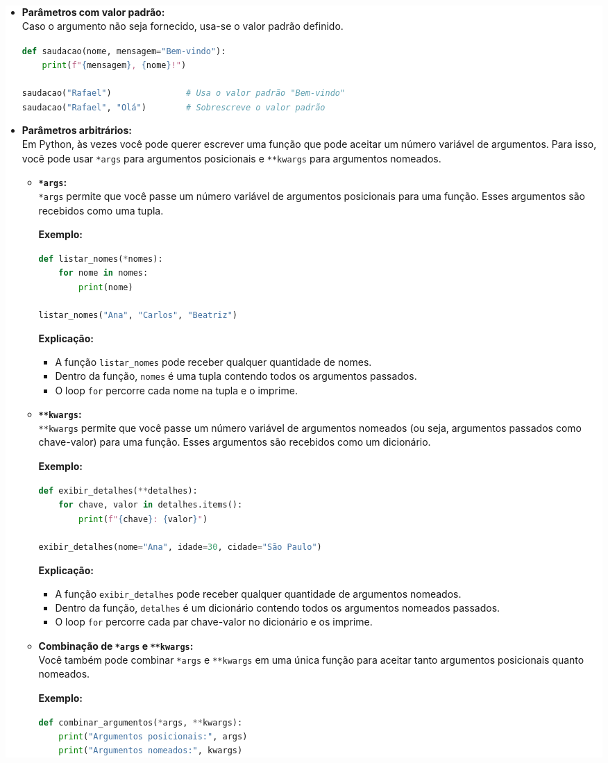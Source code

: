 - **Parâmetros com valor padrão:**  
  Caso o argumento não seja fornecido, usa-se o valor padrão definido.
  ```python
  def saudacao(nome, mensagem="Bem-vindo"):
      print(f"{mensagem}, {nome}!")

  saudacao("Rafael")               # Usa o valor padrão "Bem-vindo"
  saudacao("Rafael", "Olá")        # Sobrescreve o valor padrão
  ```

- **Parâmetros arbitrários:**  
  Em Python, às vezes você pode querer escrever uma função que pode aceitar um número variável de argumentos. Para isso, você pode usar `*args` para argumentos posicionais e `**kwargs` para argumentos nomeados.

  - **`*args`:**  
    `*args` permite que você passe um número variável de argumentos posicionais para uma função. Esses argumentos são recebidos como uma tupla.

    **Exemplo:**
    ```python
    def listar_nomes(*nomes):
        for nome in nomes:
            print(nome)

    listar_nomes("Ana", "Carlos", "Beatriz")
    ```
    **Explicação:**
    - A função `listar_nomes` pode receber qualquer quantidade de nomes.
    - Dentro da função, `nomes` é uma tupla contendo todos os argumentos passados.
    - O loop `for` percorre cada nome na tupla e o imprime.

  - **`**kwargs`:**  
    `**kwargs` permite que você passe um número variável de argumentos nomeados (ou seja, argumentos passados como chave-valor) para uma função. Esses argumentos são recebidos como um dicionário.

    **Exemplo:**
    ```python
    def exibir_detalhes(**detalhes):
        for chave, valor in detalhes.items():
            print(f"{chave}: {valor}")

    exibir_detalhes(nome="Ana", idade=30, cidade="São Paulo")
    ```
    **Explicação:**
    - A função `exibir_detalhes` pode receber qualquer quantidade de argumentos nomeados.
    - Dentro da função, `detalhes` é um dicionário contendo todos os argumentos nomeados passados.
    - O loop `for` percorre cada par chave-valor no dicionário e os imprime.

  - **Combinação de `*args` e `**kwargs`:**  
    Você também pode combinar `*args` e `**kwargs` em uma única função para aceitar tanto argumentos posicionais quanto nomeados.

    **Exemplo:**
    ```python
    def combinar_argumentos(*args, **kwargs):
        print("Argumentos posicionais:", args)
        print("Argumentos nomeados:", kwargs)
